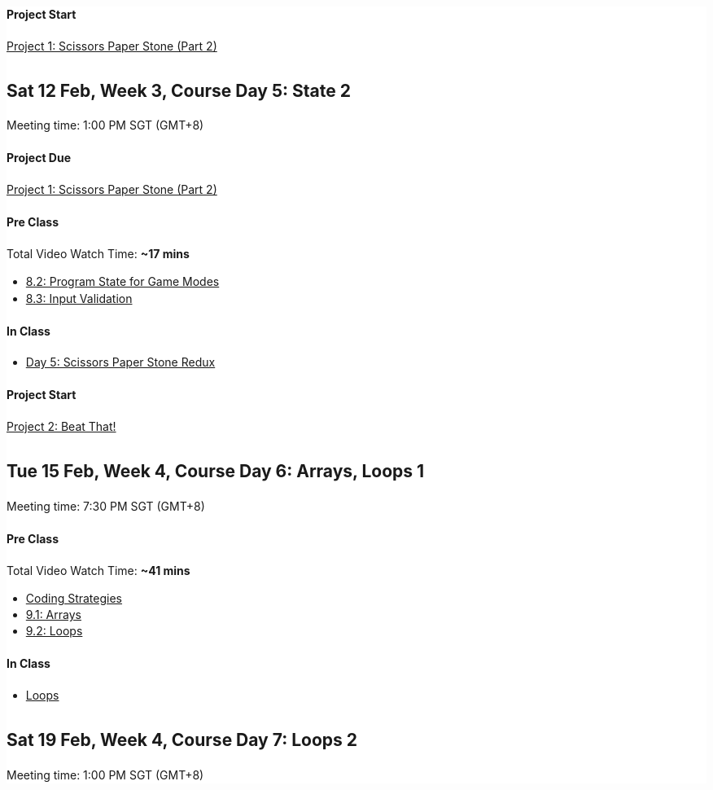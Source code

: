 #### Project Start

[Project 1: Scissors Paper Stone (Part 2)](https://basics.rocketacademy.co/projects/project-1-scissors-paper-stone/project-1-scissors-paper-stone-part-2)

## Sat 12 Feb, Week 3, Course Day 5: State 2 <a href="course-day-5" id="course-day-5"></a>

Meeting time: 1:00 PM SGT (GMT+8)

#### Project Due

[Project 1: Scissors Paper Stone (Part 2)](https://basics.rocketacademy.co/projects/project-1-scissors-paper-stone/project-1-scissors-paper-stone-part-2)

#### Pre Class

Total Video Watch Time: **\~17 mins**

* [8.2: Program State for Game Modes](https://basics.rocketacademy.co/8-managing-state-and-input-validation/8.2-program-state-for-game-modes)
* [8.3: Input Validation](https://basics.rocketacademy.co/8-managing-state-and-input-validation/8.3-input-validation)

#### In Class

* [Day 5: Scissors Paper Stone Redux](https://basics.rocketacademy.co/in-class-exercises/day-5-scissors-paper-stone-redux)

#### Project Start

[Project 2: Beat That!](https://basics.rocketacademy.co/projects/project-2-beat-that)

## Tue 15 Feb, Week 4, Course Day 6: Arrays, Loops 1 <a href="course-day-6" id="course-day-6"></a>

Meeting time: 7:30 PM SGT (GMT+8)

#### Pre Class

Total Video Watch Time: **\~41 mins**

* [Coding Strategies](https://basics.rocketacademy.co/course-logistics/coding-strategies)
* [9.1: Arrays](https://basics.rocketacademy.co/9-arrays-and-iteration/9.1-arrays)
* [9.2: Loops](https://basics.rocketacademy.co/9-arrays-and-iteration/9.2-loops)

#### In Class

* [Loops](https://basics.rocketacademy.co/in-class-exercises/day-6-loops)

## Sat 19 Feb, Week 4, Course Day 7: Loops 2 <a href="course-day-7" id="course-day-7"></a>

Meeting time: 1:00 PM SGT (GMT+8)
